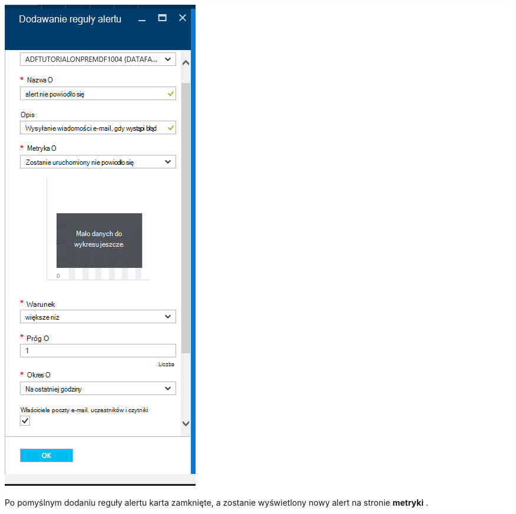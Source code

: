 ![Karta metryczne factory danych — Dodawanie alertu](./media/data-factory-monitor-manage-pipelines/add-an-alert-rule.png)

Po pomyślnym dodaniu reguły alertu karta zamknięte, a zostanie wyświetlony nowy alert na stronie **metryki** . 
